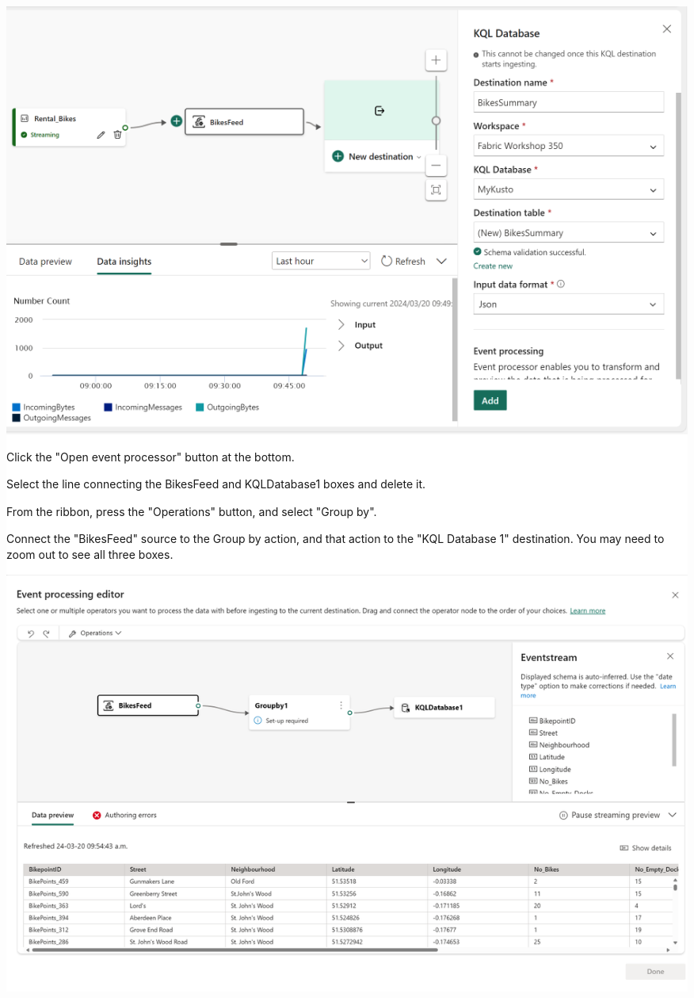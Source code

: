 ![](assets/20240320_095250_image.png)

Click the "Open event processor" button at the bottom.

Select the line connecting the BikesFeed and KQLDatabase1    boxes and delete it.

From the ribbon, press the "Operations" button, and select "Group by".

Connect the "BikesFeed" source to the Group by action, and that action to the "KQL Database 1" destination. You may need to zoom out to see all three boxes.

![](assets/20240320_095544_image.png)